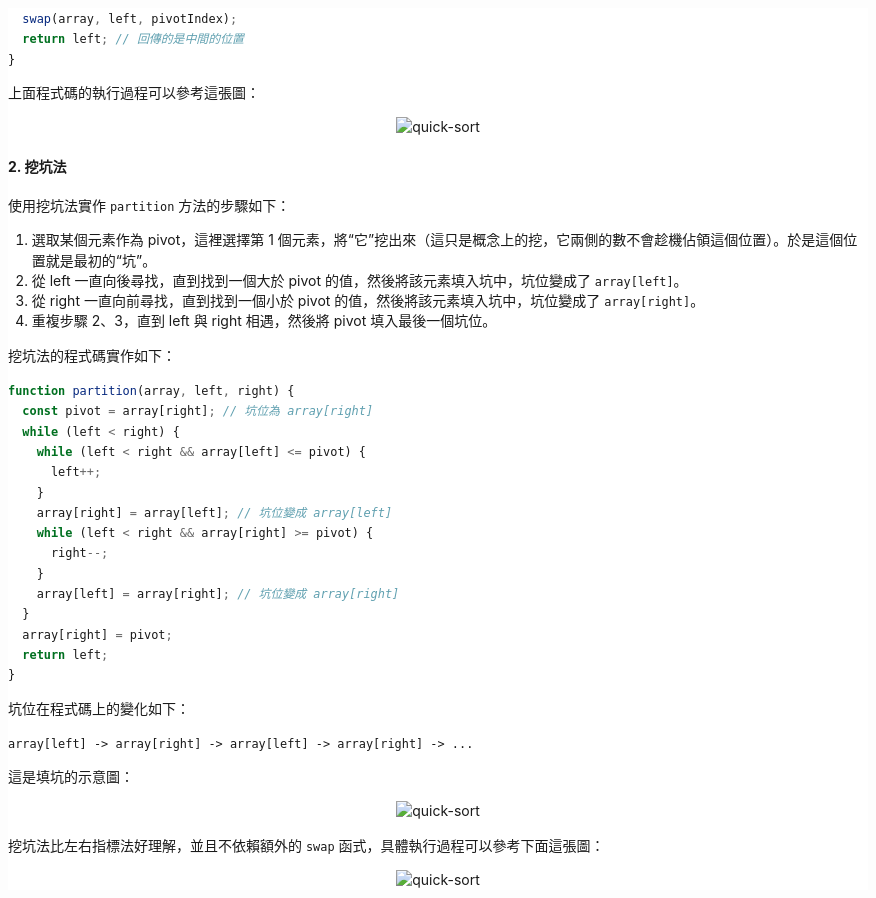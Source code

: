 ```js
  swap(array, left, pivotIndex);
  return left; // 回傳的是中間的位置
}
```

上面程式碼的執行過程可以參考這張圖：

<div align="center">
  <img src="https://github.com/SheepNDW/data-structures-and-algorithms/raw/main/src/algorithms/sorting/quick-sort/images/quick-sort1.png" alt="quick-sort" width="550px">
</div>

#### 2. 挖坑法

使用挖坑法實作 `partition` 方法的步驟如下：

1. 選取某個元素作為 pivot，這裡選擇第 1 個元素，將“它”挖出來（這只是概念上的挖，它兩側的數不會趁機佔領這個位置）。於是這個位置就是最初的“坑”。
2. 從 left 一直向後尋找，直到找到一個大於 pivot 的值，然後將該元素填入坑中，坑位變成了 `array[left]`。
3. 從 right 一直向前尋找，直到找到一個小於 pivot 的值，然後將該元素填入坑中，坑位變成了 `array[right]`。
4. 重複步驟 2、3，直到 left 與 right 相遇，然後將 pivot 填入最後一個坑位。

挖坑法的程式碼實作如下：

```js
function partition(array, left, right) {
  const pivot = array[right]; // 坑位為 array[right]
  while (left < right) {
    while (left < right && array[left] <= pivot) {
      left++;
    }
    array[right] = array[left]; // 坑位變成 array[left]
    while (left < right && array[right] >= pivot) {
      right--;
    }
    array[left] = array[right]; // 坑位變成 array[right]
  }
  array[right] = pivot;
  return left;
}
```

坑位在程式碼上的變化如下：

`array[left] -> array[right] -> array[left] -> array[right] -> ...`

這是填坑的示意圖：

<div align="center">
  <img src="https://github.com/SheepNDW/data-structures-and-algorithms/raw/main/src/algorithms/sorting/quick-sort/images/quick-sort2.png" alt="quick-sort" width="550px">
</div>

挖坑法比左右指標法好理解，並且不依賴額外的 `swap` 函式，具體執行過程可以參考下面這張圖：

<div align="center">
  <img src="https://github.com/SheepNDW/data-structures-and-algorithms/raw/main/src/algorithms/sorting/quick-sort/images/quick-sort3.jpg" alt="quick-sort" width="650px">
</div>
